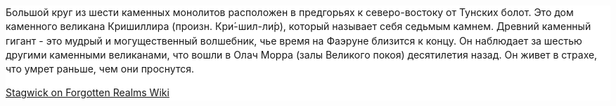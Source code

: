 Большой круг из шести каменных монолитов расположен в предгорьях к северо-востоку от Тунских болот. Это дом каменного великана Кришиллира (произн. Кри́-шил-ли́р), который называет себя седьмым камнем. Древний каменный гигант - это мудрый и могущественный волшебник, чье время на Фаэруне близится к концу. Он наблюдает за шестью другими каменными великанами, что вошли в Олач Морра (залы Великого покоя) десятилетия назад. Он живет в страхе, что умрет раньше, чем они проснутся.

[Stagwick on Forgotten Realms Wiki](https://forgottenrealms.wikia.com/wiki/Stagwick)
